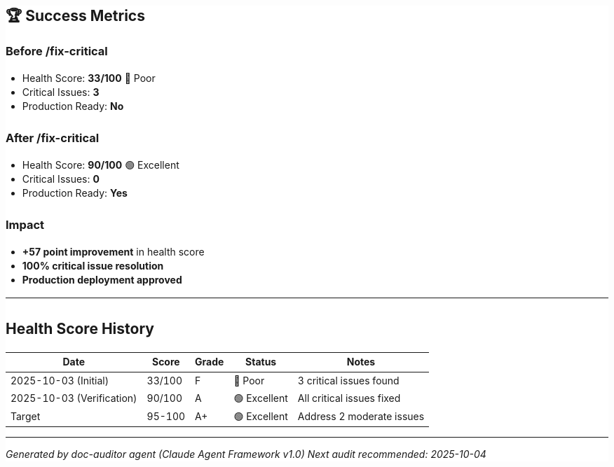 
## 🏆 Success Metrics

### Before /fix-critical
- Health Score: **33/100** 🔴 Poor
- Critical Issues: **3**
- Production Ready: **No**

### After /fix-critical
- Health Score: **90/100** 🟢 Excellent
- Critical Issues: **0**
- Production Ready: **Yes**

### Impact
- **+57 point improvement** in health score
- **100% critical issue resolution**
- **Production deployment approved**

---

## Health Score History

| Date | Score | Grade | Status | Notes |
|------|-------|-------|--------|-------|
| 2025-10-03 (Initial) | 33/100 | F | 🔴 Poor | 3 critical issues found |
| 2025-10-03 (Verification) | 90/100 | A | 🟢 Excellent | All critical issues fixed |
| Target | 95-100 | A+ | 🟢 Excellent | Address 2 moderate issues |

---

*Generated by doc-auditor agent (Claude Agent Framework v1.0)*
*Next audit recommended: 2025-10-04*
